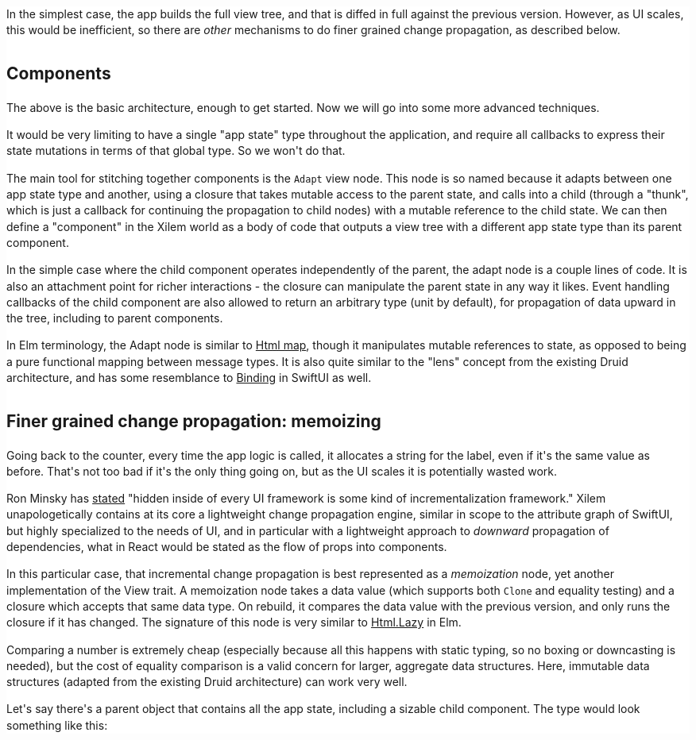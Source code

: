 In the simplest case, the app builds the full view tree, and that is diffed in full against the previous version. However, as UI scales, this would be inefficient, so there are *other* mechanisms to do finer grained change propagation, as described below.

## Components

The above is the basic architecture, enough to get started. Now we will go into some more advanced techniques.

It would be very limiting to have a single "app state" type throughout the application, and require all callbacks to express their state mutations in terms of that global type. So we won't do that.

The main tool for stitching together components is the `Adapt` view node. This node is so named because it adapts between one app state type and another, using a closure that takes mutable access to the parent state, and calls into a child (through a "thunk", which is just a callback for continuing the propagation to child nodes) with a mutable reference to the child state. We can then define a "component" in the Xilem world as a body of code that outputs a view tree with a different app state type than its parent component.

In the simple case where the child component operates independently of the parent, the adapt node is a couple lines of code. It is also an attachment point for richer interactions - the closure can manipulate the parent state in any way it likes. Event handling callbacks of the child component are also allowed to return an arbitrary type (unit by default), for propagation of data upward in the tree, including to parent components.

In Elm terminology, the Adapt node is similar to [Html map][Elm Html map], though it manipulates mutable references to state, as opposed to being a pure functional mapping between message types. It is also quite similar to the "lens" concept from the existing Druid architecture, and has some resemblance to [Binding][SwiftUI Binding] in SwiftUI as well.

## Finer grained change propagation: memoizing

Going back to the counter, every time the app logic is called, it allocates a string for the label, even if it's the same value as before. That's not too bad if it's the only thing going on, but as the UI scales it is potentially wasted work.

Ron Minsky has [stated][Signals and Threads: Building a UI framework] "hidden inside of every UI framework is some kind of incrementalization framework." Xilem unapologetically contains at its core a lightweight change propagation engine, similar in scope to the attribute graph of SwiftUI, but highly specialized to the needs of UI, and in particular with a lightweight approach to *downward* propagation of dependencies, what in React would be stated as the flow of props into components.

In this particular case, that incremental change propagation is best represented as a *memoization* node, yet another implementation of the View trait. A memoization node takes a data value (which supports both `Clone` and equality testing) and a closure which accepts that same data type. On rebuild, it compares the data value with the previous version, and only runs the closure if it has changed. The signature of this node is very similar to [Html.Lazy] in Elm.

Comparing a number is extremely cheap (especially because all this happens with static typing, so no boxing or downcasting is needed), but the cost of equality comparison is a valid concern for larger, aggregate data structures. Here, immutable data structures (adapted from the existing Druid architecture) can work very well.

Let's say there's a parent object that contains all the app state, including a sizable child component. The type would look something like this:


[Druid]: https://github.com/linebender/druid
[Xylem]: https://en.wikipedia.org/wiki/Xylem
[xi-editor]: https://xi-editor.io/
[impl Trait]: https://doc.bccnsoft.com/docs/rust-1.36.0-docs-html/edition-guide/rust-2018/trait-system/impl-trait-for-returning-complex-types-with-ease.html
[Demystify SwiftUI]: https://developer.apple.com/videos/play/wwdc2021/10022/
[Observer pattern]: https://en.wikipedia.org/wiki/Observer_pattern
[Dioxus]: https://dioxuslabs.com/
[The Elm Architecture]: https://guide.elm-lang.org/architecture/
[Iced]: https://iced.rs/
[Elm Html map]: https://package.elm-lang.org/packages/elm/html/latest/Html#map
[Html.Lazy]: https://guide.elm-lang.org/optimization/lazy.html
[SwiftUI Binding]: https://developer.apple.com/documentation/swiftui/binding
[erased-serde]: https://github.com/dtolnay/erased-serde#how-it-works
[impl Trait in type aliases]: https://github.com/rust-lang/rust/issues/63063
[SwiftUI AnyView]: https://developer.apple.com/documentation/swiftui/anyview
[object safety]: https://huonw.github.io/blog/2015/01/object-safety/
[Avoiding SwiftUI’s AnyView]: https://www.swiftbysundell.com/articles/avoiding-anyview-in-swiftui/
[rui]: https://github.com/audulus/rui
[iced_pure]: https://docs.rs/iced_pure/latest/iced_pure/
[Data Driven UIs, Incrementally]: https://www.youtube.com/watch?v=R3xX37RGJKE
[Salsa]: https://docs.rs/salsa/latest/salsa/
[Adapton]: https://docs.rs/adapton/latest/adapton/
[Signals and Threads: Building a UI framework]: https://signalsandthreads.com/building-a-ui-framework/#1523
[pointer equality]: https://doc.rust-lang.org/std/sync/struct.Arc.html#method.ptr_eq
[A Journey Through Incremental Computation]: https://www.youtube.com/watch?v=DSuX-LIAU-I
[slides]: https://docs.google.com/presentation/d/1opLymkreSTFfxygjzSLYI_uH7j1YFfE6DLl8RfCiw7E/edit
[druid_derive]: https://docs.rs/druid-derive/latest/druid_derive/
[Panoramix]: https://github.com/PoignardAzur/panoramix
[Olma]: https://github.com/Maan2003/olma
[xi.zulipchat.com]: https://xi.zulipchat.com/
[Rust async]: https://rust-lang.github.io/async-book/08_ecosystem/00_chapter.html
[tokio]: https://tokio.rs/
[egui]: https://github.com/emilk/egui
[makepad]: https://github.com/makepad/makepad
[idiopath branch]: https://github.com/linebender/druid/pull/2183
[Towards a unified theory of reactive UI]: https://raphlinus.github.io/ui/druid/2019/11/22/reactive-ui.html